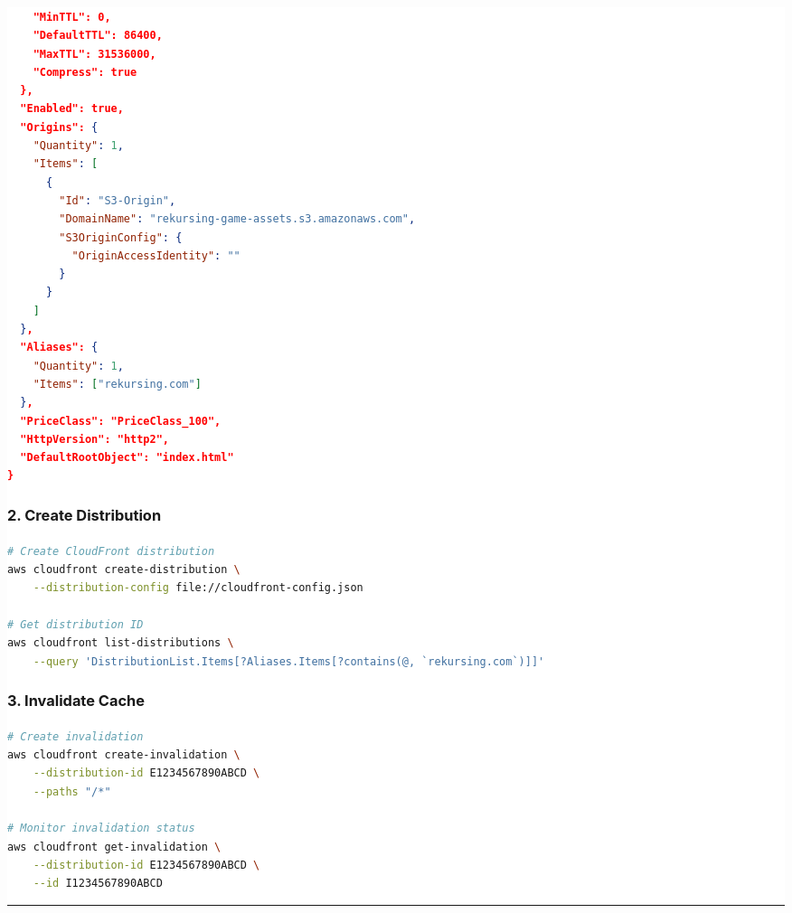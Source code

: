 ```json
    "MinTTL": 0,
    "DefaultTTL": 86400,
    "MaxTTL": 31536000,
    "Compress": true
  },
  "Enabled": true,
  "Origins": {
    "Quantity": 1,
    "Items": [
      {
        "Id": "S3-Origin",
        "DomainName": "rekursing-game-assets.s3.amazonaws.com",
        "S3OriginConfig": {
          "OriginAccessIdentity": ""
        }
      }
    ]
  },
  "Aliases": {
    "Quantity": 1,
    "Items": ["rekursing.com"]
  },
  "PriceClass": "PriceClass_100",
  "HttpVersion": "http2",
  "DefaultRootObject": "index.html"
}
```

### 2. Create Distribution
```bash
# Create CloudFront distribution
aws cloudfront create-distribution \
    --distribution-config file://cloudfront-config.json

# Get distribution ID
aws cloudfront list-distributions \
    --query 'DistributionList.Items[?Aliases.Items[?contains(@, `rekursing.com`)]]'
```

### 3. Invalidate Cache
```bash
# Create invalidation
aws cloudfront create-invalidation \
    --distribution-id E1234567890ABCD \
    --paths "/*"

# Monitor invalidation status
aws cloudfront get-invalidation \
    --distribution-id E1234567890ABCD \
    --id I1234567890ABCD
```

---